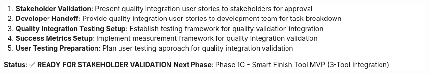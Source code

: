 1. **Stakeholder Validation**: Present quality integration user stories to stakeholders for approval
2. **Developer Handoff**: Provide quality integration user stories to development team for task breakdown
3. **Quality Integration Testing Setup**: Establish testing framework for quality validation integration
4. **Success Metrics Setup**: Implement measurement framework for quality integration validation
5. **User Testing Preparation**: Plan user testing approach for quality integration validation

**Status**: ✅ **READY FOR STAKEHOLDER VALIDATION**
**Next Phase**: Phase 1C - Smart Finish Tool MVP (3-Tool Integration)

